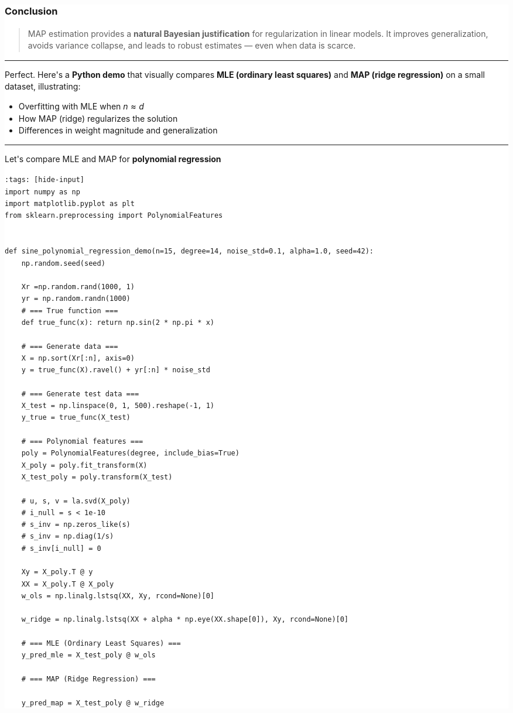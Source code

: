 ### Conclusion

> MAP estimation provides a **natural Bayesian justification** for regularization in linear models. It improves generalization, avoids variance collapse, and leads to robust estimates — even when data is scarce.

---

Perfect. Here's a **Python demo** that visually compares **MLE (ordinary least squares)** and **MAP (ridge regression)** on a small dataset, illustrating:

* Overfitting with MLE when $n \approx d$
* How MAP (ridge) regularizes the solution
* Differences in weight magnitude and generalization

---

Let's compare MLE and MAP for **polynomial regression**

```{code-cell} ipython3
:tags: [hide-input]
import numpy as np
import matplotlib.pyplot as plt
from sklearn.preprocessing import PolynomialFeatures


def sine_polynomial_regression_demo(n=15, degree=14, noise_std=0.1, alpha=1.0, seed=42):
    np.random.seed(seed)

    Xr =np.random.rand(1000, 1)
    yr = np.random.randn(1000)
    # === True function ===
    def true_func(x): return np.sin(2 * np.pi * x)

    # === Generate data ===
    X = np.sort(Xr[:n], axis=0)
    y = true_func(X).ravel() + yr[:n] * noise_std

    # === Generate test data ===
    X_test = np.linspace(0, 1, 500).reshape(-1, 1)
    y_true = true_func(X_test)

    # === Polynomial features ===
    poly = PolynomialFeatures(degree, include_bias=True)
    X_poly = poly.fit_transform(X)
    X_test_poly = poly.transform(X_test)

    # u, s, v = la.svd(X_poly)
    # i_null = s < 1e-10
    # s_inv = np.zeros_like(s)
    # s_inv = np.diag(1/s)
    # s_inv[i_null] = 0
    
    Xy = X_poly.T @ y
    XX = X_poly.T @ X_poly
    w_ols = np.linalg.lstsq(XX, Xy, rcond=None)[0]
    
    w_ridge = np.linalg.lstsq(XX + alpha * np.eye(XX.shape[0]), Xy, rcond=None)[0]

    # === MLE (Ordinary Least Squares) ===
    y_pred_mle = X_test_poly @ w_ols

    # === MAP (Ridge Regression) ===
    
    y_pred_map = X_test_poly @ w_ridge

```